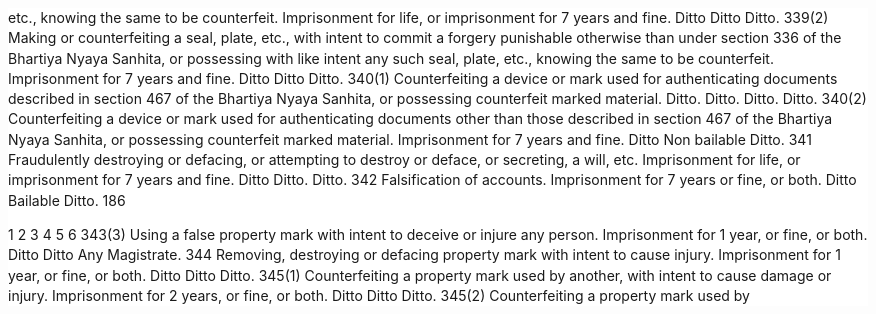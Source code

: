 etc., knowing the same to be 
counterfeit. 
Imprisonment for life, or 
imprisonment for 7 years and 
fine. 
Ditto Ditto Ditto. 
339(2) Making or counterfeiting a seal, plate, 
etc., with intent to commit a forgery 
punishable otherwise than under 
section 336 of the Bhartiya Nyaya 
Sanhita, or possessing with like intent 
any such seal, plate, etc., knowing the 
same to be counterfeit. 
Imprisonment for 7 years and 
fine. 
Ditto Ditto Ditto. 
340(1) Counterfeiting a device or mark used 
for authenticating documents 
described in section 467 of the 
Bhartiya Nyaya Sanhita, or possessing 
counterfeit marked material. 
Ditto. Ditto. Ditto. Ditto. 
340(2) Counterfeiting a device or mark used 
for authenticating documents other 
than those described in section 467 of 
the Bhartiya Nyaya Sanhita, or 
possessing counterfeit marked 
material. 
Imprisonment for 7 years and 
fine. 
Ditto Non
bailable 
Ditto. 
341 Fraudulently destroying or defacing, 
or attempting to destroy or deface, or 
secreting, a will, etc. 
Imprisonment for life, or 
imprisonment for 7 years and 
fine. 
Ditto Ditto. Ditto. 
342 Falsification of accounts. Imprisonment for 7 years or 
fine, or both. 
Ditto Bailable Ditto. 
186 
 
1 2 3 4 5 6 
343(3) Using a false property mark with intent 
to deceive or injure any person. 
Imprisonment for 1 year, or 
fine, or both. 
Ditto Ditto Any Magistrate. 
344 Removing, destroying or defacing 
property mark with intent to cause 
injury. 
Imprisonment for 1 year, or fine, 
or both. 
Ditto Ditto Ditto. 
345(1) Counterfeiting a property mark used by 
another, with intent to cause damage or 
injury. 
Imprisonment for 2 years, or 
fine, or both. 
Ditto Ditto Ditto. 
345(2) Counterfeiting a property mark used by 